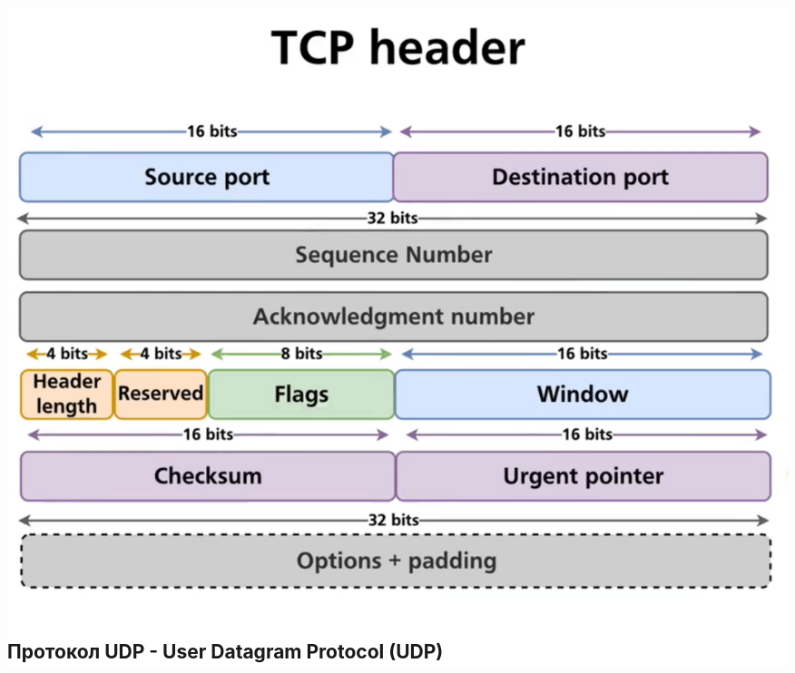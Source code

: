 <img src="./images/tcp-header.png">
</p>

## Протокол UDP - User Datagram Protocol (UDP)

<p align="left">